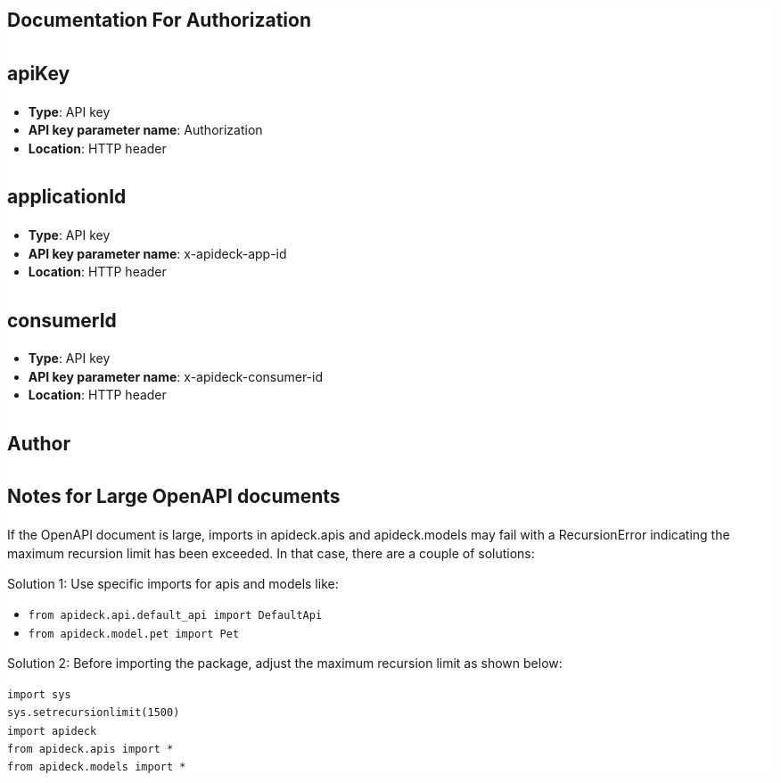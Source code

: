 ## Documentation For Authorization

## apiKey

- **Type**: API key
- **API key parameter name**: Authorization
- **Location**: HTTP header

## applicationId

- **Type**: API key
- **API key parameter name**: x-apideck-app-id
- **Location**: HTTP header

## consumerId

- **Type**: API key
- **API key parameter name**: x-apideck-consumer-id
- **Location**: HTTP header

## Author

## Notes for Large OpenAPI documents

If the OpenAPI document is large, imports in apideck.apis and apideck.models may fail with a
RecursionError indicating the maximum recursion limit has been exceeded. In that case, there are a couple of solutions:

Solution 1:
Use specific imports for apis and models like:

- `from apideck.api.default_api import DefaultApi`
- `from apideck.model.pet import Pet`

Solution 2:
Before importing the package, adjust the maximum recursion limit as shown below:

```
import sys
sys.setrecursionlimit(1500)
import apideck
from apideck.apis import *
from apideck.models import *
```
